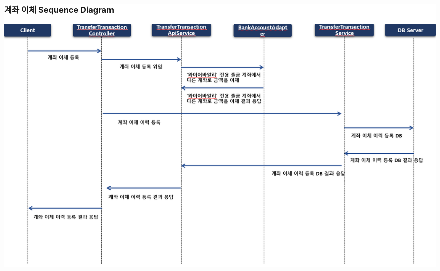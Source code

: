 ### 계좌 이체 Sequence Diagram
![계좌 이체 Sequence Diagram](./md_resource/SequenceDiagramCreateTransferTransaction.png)